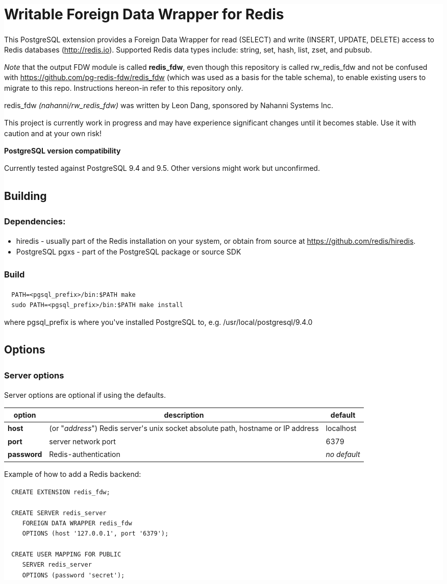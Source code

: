 # Writable Foreign Data Wrapper for Redis

This PostgreSQL extension provides a Foreign Data Wrapper for read (SELECT) and write (INSERT, UPDATE, DELETE) access to Redis databases (http://redis.io). Supported Redis data types include: string, set, hash, list, zset, and pubsub.

*Note* that the output FDW module is called **redis\_fdw**, even though this repository is called rw\_redis\_fdw and not be confused with https://github.com/pg-redis-fdw/redis_fdw (which was used as a basis for the table schema), to enable existing users to migrate to this repo.  Instructions hereon-in refer to this repository only.

redis\_fdw *(nahanni/rw\_redis\_fdw)* was written by Leon Dang, sponsored by Nahanni Systems Inc.

This project is currently work in progress and may have experience significant changes until it becomes stable. Use it with caution and at your own risk!

**PostgreSQL version compatibility**

Currently tested against PostgreSQL 9.4 and 9.5. Other versions might work but unconfirmed.

## Building
### Dependencies:
- hiredis - usually part of the Redis installation on your system, or obtain from source at https://github.com/redis/hiredis.
- PostgreSQL pgxs - part of the PostgreSQL package or source SDK


### Build
```
  PATH=<pgsql_prefix>/bin:$PATH make
  sudo PATH=<pgsql_prefix>/bin:$PATH make install
```
where pgsql\_prefix is where you've installed PostgreSQL to, e.g. /usr/local/postgresql/9.4.0

## Options

### Server options

Server options are optional if using the defaults.


|option|description|default|
|---|---|---|
|**host**|(or "*address*") Redis server's unix socket absolute path, hostname or IP address|localhost|
|**port**|server network port|6379|
|**password**|Redis-authentication|*no default*|


Example of how to add a Redis backend:
```
  CREATE EXTENSION redis_fdw;
  
  CREATE SERVER redis_server 
     FOREIGN DATA WRAPPER redis_fdw 
     OPTIONS (host '127.0.0.1', port '6379');
 
  CREATE USER MAPPING FOR PUBLIC
     SERVER redis_server
     OPTIONS (password 'secret');
```
